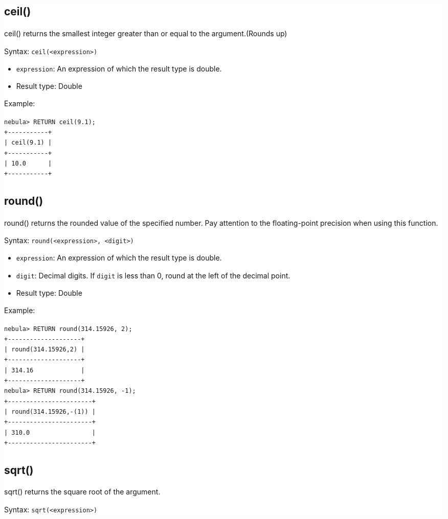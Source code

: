 ## ceil()

ceil() returns the smallest integer greater than or equal to the argument.(Rounds up)

Syntax: `ceil(<expression>)`

- `expression`: An expression of which the result type is double.

- Result type: Double

Example:

```ngql
nebula> RETURN ceil(9.1);
+-----------+
| ceil(9.1) |
+-----------+
| 10.0      |
+-----------+
```

## round()

round() returns the rounded value of the specified number. Pay attention to the floating-point precision when using this function.

Syntax: `round(<expression>, <digit>)`

- `expression`: An expression of which the result type is double.

- `digit`: Decimal digits. If `digit` is less than 0, round at the left of the decimal point.

- Result type: Double

Example:

```ngql
nebula> RETURN round(314.15926, 2);
+--------------------+
| round(314.15926,2) |
+--------------------+
| 314.16             |
+--------------------+
nebula> RETURN round(314.15926, -1);
+-----------------------+
| round(314.15926,-(1)) |
+-----------------------+
| 310.0                 |
+-----------------------+
```

## sqrt()

sqrt() returns the square root of the argument.

Syntax: `sqrt(<expression>)`
